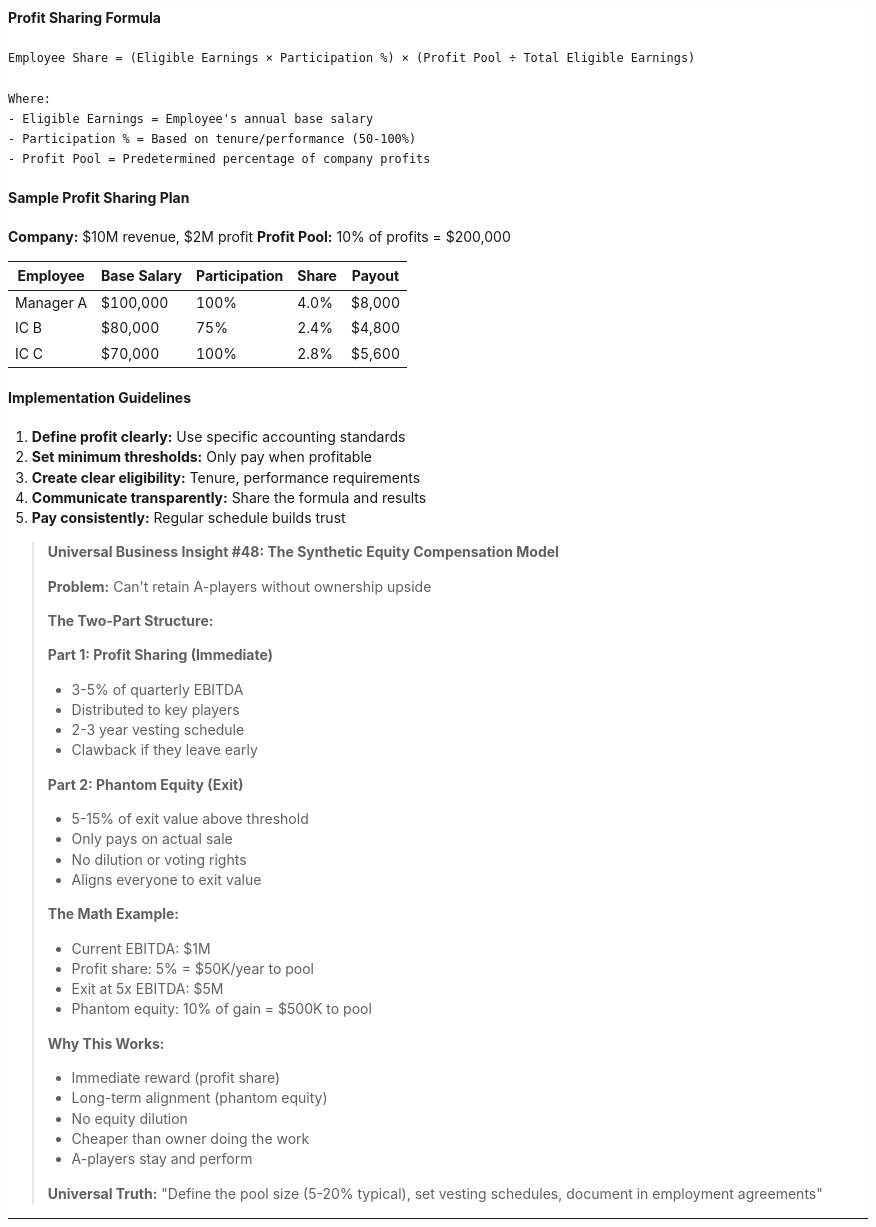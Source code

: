 #### Profit Sharing Formula
```
Employee Share = (Eligible Earnings × Participation %) × (Profit Pool ÷ Total Eligible Earnings)

Where:
- Eligible Earnings = Employee's annual base salary
- Participation % = Based on tenure/performance (50-100%)
- Profit Pool = Predetermined percentage of company profits
```

#### Sample Profit Sharing Plan
**Company:** $10M revenue, $2M profit
**Profit Pool:** 10% of profits = $200,000

| Employee | Base Salary | Participation | Share | Payout |
|----------|-------------|---------------|-------|--------|
| Manager A | $100,000 | 100% | 4.0% | $8,000 |
| IC B | $80,000 | 75% | 2.4% | $4,800 |
| IC C | $70,000 | 100% | 2.8% | $5,600 |

#### Implementation Guidelines
1. **Define profit clearly:** Use specific accounting standards
2. **Set minimum thresholds:** Only pay when profitable
3. **Create clear eligibility:** Tenure, performance requirements
4. **Communicate transparently:** Share the formula and results
5. **Pay consistently:** Regular schedule builds trust

> **Universal Business Insight #48: The Synthetic Equity Compensation Model**
> 
> **Problem:** Can't retain A-players without ownership upside
> 
> **The Two-Part Structure:**
> 
> **Part 1: Profit Sharing (Immediate)**
> - 3-5% of quarterly EBITDA
> - Distributed to key players
> - 2-3 year vesting schedule
> - Clawback if they leave early
> 
> **Part 2: Phantom Equity (Exit)**
> - 5-15% of exit value above threshold
> - Only pays on actual sale
> - No dilution or voting rights
> - Aligns everyone to exit value
> 
> **The Math Example:**
> - Current EBITDA: $1M
> - Profit share: 5% = $50K/year to pool
> - Exit at 5x EBITDA: $5M
> - Phantom equity: 10% of gain = $500K to pool
> 
> **Why This Works:**
> - Immediate reward (profit share)
> - Long-term alignment (phantom equity)
> - No equity dilution
> - Cheaper than owner doing the work
> - A-players stay and perform
> 
> **Universal Truth:** "Define the pool size (5-20% typical), set vesting schedules, document in employment agreements"

---